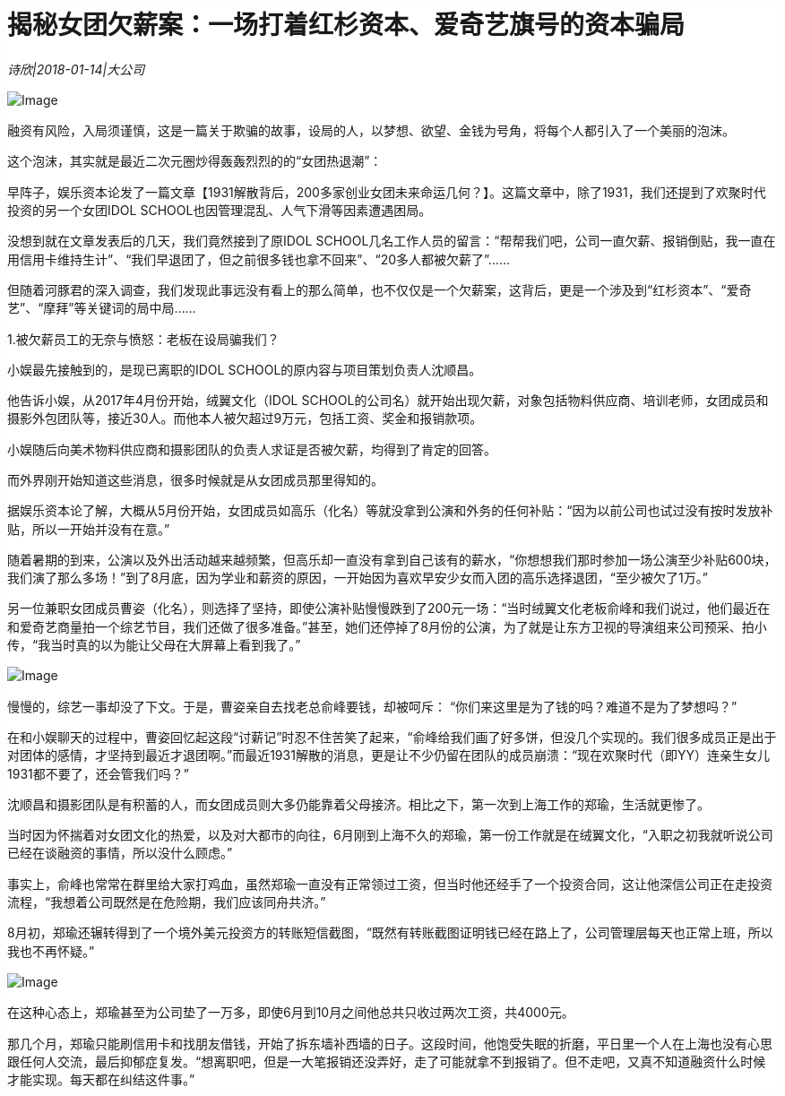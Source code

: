 # 揭秘女团欠薪案：一场打着红杉资本、爱奇艺旗号的资本骗局

*诗欣|2018-01-14|大公司*

![Image](http://si1.go2yd.com/get-image/0K7ydgEZwno)

融资有风险，入局须谨慎，这是一篇关于欺骗的故事，设局的人，以梦想、欲望、金钱为号角，将每个人都引入了一个美丽的泡沫。

这个泡沫，其实就是最近二次元圈炒得轰轰烈烈的的“女团热退潮”：

早阵子，娱乐资本论发了一篇文章【1931解散背后，200多家创业女团未来命运几何？】。这篇文章中，除了1931，我们还提到了欢聚时代投资的另一个女团IDOL SCHOOL也因管理混乱、人气下滑等因素遭遇困局。

没想到就在文章发表后的几天，我们竟然接到了原IDOL SCHOOL几名工作人员的留言：“帮帮我们吧，公司一直欠薪、报销倒贴，我一直在用信用卡维持生计”、“我们早退团了，但之前很多钱也拿不回来”、“20多人都被欠薪了”……

但随着河豚君的深入调查，我们发现此事远没有看上的那么简单，也不仅仅是一个欠薪案，这背后，更是一个涉及到“红杉资本”、“爱奇艺”、“摩拜”等关键词的局中局……

1.被欠薪员工的无奈与愤怒：老板在设局骗我们？

小娱最先接触到的，是现已离职的IDOL SCHOOL的原内容与项目策划负责人沈顺昌。

他告诉小娱，从2017年4月份开始，绒翼文化（IDOL SCHOOL的公司名）就开始出现欠薪，对象包括物料供应商、培训老师，女团成员和摄影外包团队等，接近30人。而他本人被欠超过9万元，包括工资、奖金和报销款项。

小娱随后向美术物料供应商和摄影团队的负责人求证是否被欠薪，均得到了肯定的回答。

而外界刚开始知道这些消息，很多时候就是从女团成员那里得知的。

据娱乐资本论了解，大概从5月份开始，女团成员如高乐（化名）等就没拿到公演和外务的任何补贴：“因为以前公司也试过没有按时发放补贴，所以一开始并没有在意。”

随着暑期的到来，公演以及外出活动越来越频繁，但高乐却一直没有拿到自己该有的薪水，“你想想我们那时参加一场公演至少补贴600块，我们演了那么多场！”到了8月底，因为学业和薪资的原因，一开始因为喜欢早安少女而入团的高乐选择退团，“至少被欠了1万。”

另一位兼职女团成员曹姿（化名），则选择了坚持，即使公演补贴慢慢跌到了200元一场：“当时绒翼文化老板俞峰和我们说过，他们最近在和爱奇艺商量拍一个综艺节目，我们还做了很多准备。”甚至，她们还停掉了8月份的公演，为了就是让东方卫视的导演组来公司预采、拍小传，“我当时真的以为能让父母在大屏幕上看到我了。”

![Image](http://si1.go2yd.com/get-image/0K7yddarGme)

慢慢的，综艺一事却没了下文。于是，曹姿亲自去找老总俞峰要钱，却被呵斥： “你们来这里是为了钱的吗？难道不是为了梦想吗？”

在和小娱聊天的过程中，曹姿回忆起这段“讨薪记”时忍不住苦笑了起来，“俞峰给我们画了好多饼，但没几个实现的。我们很多成员正是出于对团体的感情，才坚持到最近才退团啊。”而最近1931解散的消息，更是让不少仍留在团队的成员崩溃：“现在欢聚时代（即YY）连亲生女儿1931都不要了，还会管我们吗？”

沈顺昌和摄影团队是有积蓄的人，而女团成员则大多仍能靠着父母接济。相比之下，第一次到上海工作的郑瑜，生活就更惨了。

当时因为怀揣着对女团文化的热爱，以及对大都市的向往，6月刚到上海不久的郑瑜，第一份工作就是在绒翼文化，“入职之初我就听说公司已经在谈融资的事情，所以没什么顾虑。”

事实上，俞峰也常常在群里给大家打鸡血，虽然郑瑜一直没有正常领过工资，但当时他还经手了一个投资合同，这让他深信公司正在走投资流程，“我想着公司既然是在危险期，我们应该同舟共济。”

8月初，郑瑜还辗转得到了一个境外美元投资方的转账短信截图，“既然有转账截图证明钱已经在路上了，公司管理层每天也正常上班，所以我也不再怀疑。”

![Image](http://si1.go2yd.com/get-image/0K7ydYn3gae)

在这种心态上，郑瑜甚至为公司垫了一万多，即使6月到10月之间他总共只收过两次工资，共4000元。

那几个月，郑瑜只能刷信用卡和找朋友借钱，开始了拆东墙补西墙的日子。这段时间，他饱受失眠的折磨，平日里一个人在上海也没有心思跟任何人交流，最后抑郁症复发。“想离职吧，但是一大笔报销还没弄好，走了可能就拿不到报销了。但不走吧，又真不知道融资什么时候才能实现。每天都在纠结这件事。”
